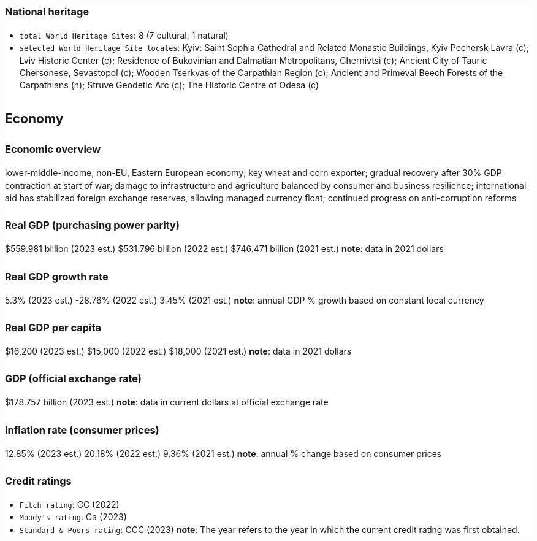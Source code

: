 ### National heritage
- `total World Heritage Sites`: 8 (7 cultural, 1 natural)
- `selected World Heritage Site locales`: Kyiv: Saint Sophia Cathedral and Related Monastic Buildings, Kyiv Pechersk Lavra (c); Lviv Historic Center (c); Residence of Bukovinian and Dalmatian Metropolitans, Chernivtsi (c); Ancient City of Tauric Chersonese, Sevastopol (c); Wooden Tserkvas of the Carpathian Region (c); Ancient and Primeval Beech Forests of the Carpathians (n); Struve Geodetic Arc (c); The Historic Centre of Odesa (c)

## Economy

### Economic overview
lower-middle-income, non-EU, Eastern European economy; key wheat and corn exporter; gradual recovery after 30% GDP contraction at start of war; damage to infrastructure and agriculture balanced by consumer and business resilience; international aid has stabilized foreign exchange reserves, allowing managed currency float; continued progress on anti-corruption reforms

### Real GDP (purchasing power parity)
$559.981 billion (2023 est.)
$531.796 billion (2022 est.)
$746.471 billion (2021 est.)
**note**: data in 2021 dollars

### Real GDP growth rate
5.3% (2023 est.)
-28.76% (2022 est.)
3.45% (2021 est.)
**note**: annual GDP % growth based on constant local currency

### Real GDP per capita
$16,200 (2023 est.)
$15,000 (2022 est.)
$18,000 (2021 est.)
**note**: data in 2021 dollars

### GDP (official exchange rate)
$178.757 billion (2023 est.)
**note**: data in current dollars at official exchange rate

### Inflation rate (consumer prices)
12.85% (2023 est.)
20.18% (2022 est.)
9.36% (2021 est.)
**note**: annual % change based on consumer prices

### Credit ratings
- `Fitch rating`: CC (2022)
- `Moody's rating`: Ca (2023)
- `Standard & Poors rating`: CCC (2023)
**note**: The year refers to the year in which the current credit rating was first obtained.
